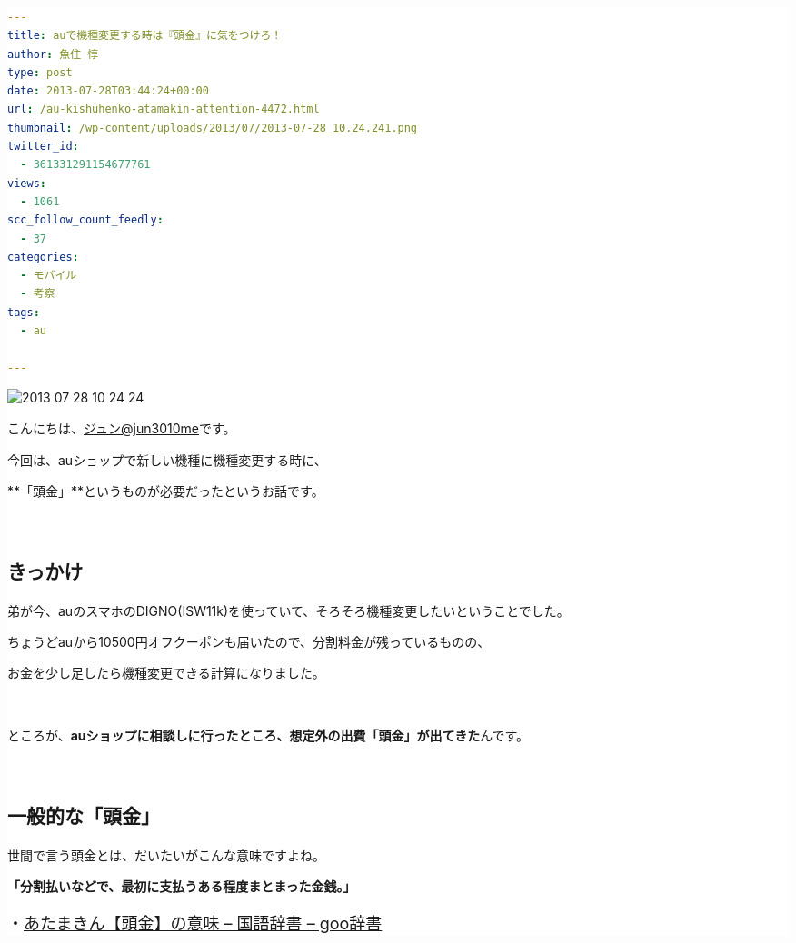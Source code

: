 ```yaml
---
title: auで機種変更する時は『頭金』に気をつけろ！
author: 魚住 惇
type: post
date: 2013-07-28T03:44:24+00:00
url: /au-kishuhenko-atamakin-attention-4472.html
thumbnail: /wp-content/uploads/2013/07/2013-07-28_10.24.241.png
twitter_id:
  - 361331291154677761
views:
  - 1061
scc_follow_count_feedly:
  - 37
categories:
  - モバイル
  - 考察
tags:
  - au

---
```

<img decoding="async" loading="lazy" title="2013-07-28_10.24.24.png" src="/wp-content/uploads/2013/07/2013-07-28_10.24.24.png" alt="2013 07 28 10 24 24" width="300" height="154" border="0" />



こんにちは、[ジュン@jun3010me][1]です。

今回は、auショップで新しい機種に機種変更する時に、

**「頭金」**というものが必要だったというお話です。

 

## きっかけ

弟が今、auのスマホのDIGNO(ISW11k)を使っていて、そろそろ機種変更したいということでした。

ちょうどauから10500円オフクーポンも届いたので、分割料金が残っているものの、

お金を少し足したら機種変更できる計算になりました。

 

ところが、**auショップに相談しに行ったところ、想定外の出費「頭金」が出てきた**んです。

 

## 一般的な「頭金」

世間で言う頭金とは、だいたいがこんな意味ですよね。

 **「分割払いなどで、最初に支払うある程度まとまった金銭。」**

<p style="font-size: 18px;">
  ・<a href="http://dictionary.goo.ne.jp/leaf/jn2/4623/m0u/" target="_blank">あたまきん【頭金】の意味 &#8211; 国語辞書 &#8211; goo辞書</a>
</p>


 [1]: https://twitter.com/jun3010me